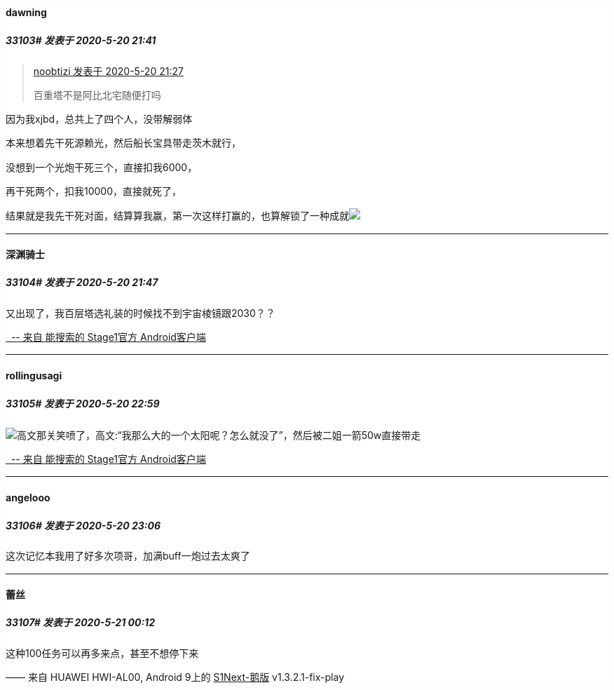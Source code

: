 ####  dawning  
##### 33103#       发表于 2020-5-20 21:41


<blockquote><a href="httphttps://bbs.saraba1st.com/2b/forum.php?mod=redirect&amp;goto=findpost&amp;pid=47493959&amp;ptid=1712412" target="_blank">noobtizi 发表于 2020-5-20 21:27</a>

百重塔不是阿比北宅随便打吗</blockquote>
因为我xjbd，总共上了四个人，没带解弱体

本来想着先干死源赖光，然后船长宝具带走茨木就行，

没想到一个光炮干死三个，直接扣我6000，

再干死两个，扣我10000，直接就死了，

结果就是我先干死对面，结算算我赢，第一次这样打赢的，也算解锁了一种成就<img src="https://static.saraba1st.com/image/smiley/face2017/032.png" referrerpolicy="no-referrer">


*****

####  深渊骑士  
##### 33104#       发表于 2020-5-20 21:47


又出现了，我百层塔选礼装的时候找不到宇宙棱镜跟2030？？

[  -- 来自 能搜索的 Stage1官方 Android客户端](https://www.coolapk.com/apk/140634)


*****

####  rollingusagi  
##### 33105#       发表于 2020-5-20 22:59


<img src="https://static.saraba1st.com/image/smiley/face2017/068.png" referrerpolicy="no-referrer">高文那关笑喷了，高文:“我那么大的一个太阳呢？怎么就没了”，然后被二姐一箭50w直接带走

[  -- 来自 能搜索的 Stage1官方 Android客户端](https://www.coolapk.com/apk/140634)


*****

####  angelooo  
##### 33106#       发表于 2020-5-20 23:06


这次记忆本我用了好多次项哥，加满buff一炮过去太爽了


*****

####  蕾丝  
##### 33107#       发表于 2020-5-21 00:12


这种100任务可以再多来点，甚至不想停下来

—— 来自 HUAWEI HWI-AL00, Android 9上的 [S1Next-鹅版](https://github.com/ykrank/S1-Next/releases) v1.3.2.1-fix-play
